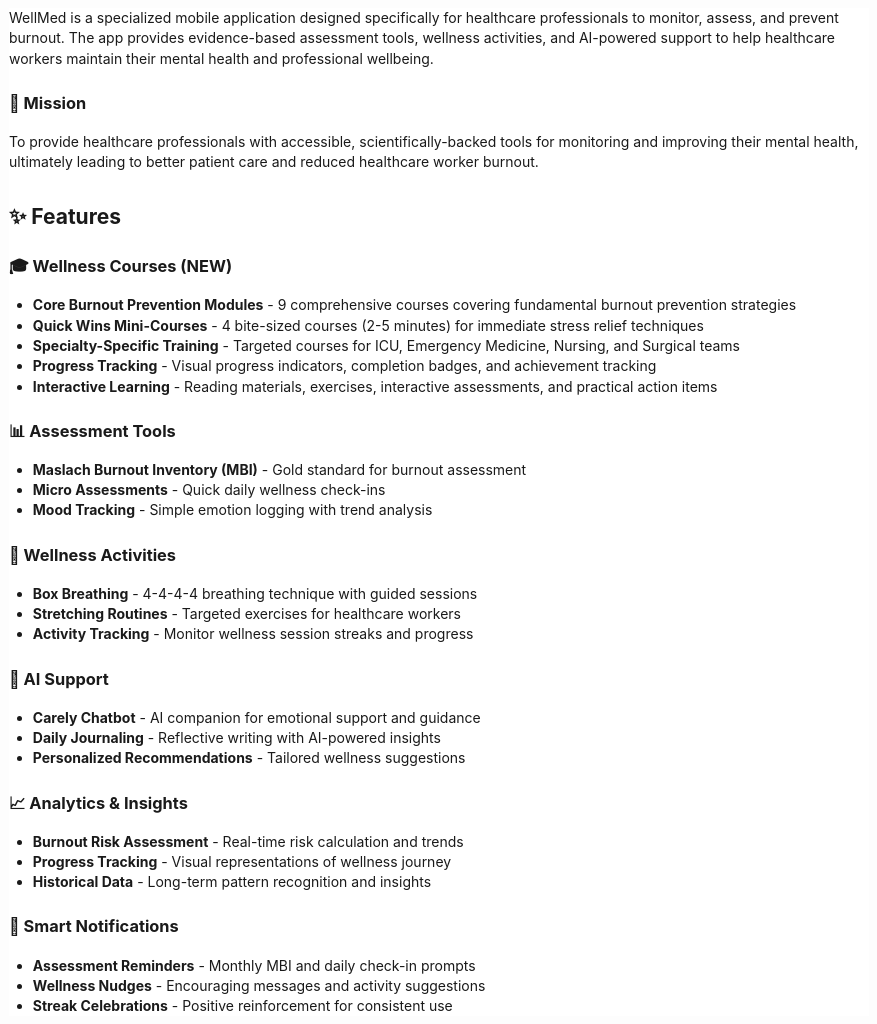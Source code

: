 WellMed is a specialized mobile application designed specifically for healthcare professionals to monitor, assess, and prevent burnout. The app provides evidence-based assessment tools, wellness activities, and AI-powered support to help healthcare workers maintain their mental health and professional wellbeing.

### 🎯 Mission

To provide healthcare professionals with accessible, scientifically-backed tools for monitoring and improving their mental health, ultimately leading to better patient care and reduced healthcare worker burnout.

## ✨ Features

### 🎓 Wellness Courses (NEW)

- **Core Burnout Prevention Modules** - 9 comprehensive courses covering fundamental burnout prevention strategies
- **Quick Wins Mini-Courses** - 4 bite-sized courses (2-5 minutes) for immediate stress relief techniques
- **Specialty-Specific Training** - Targeted courses for ICU, Emergency Medicine, Nursing, and Surgical teams
- **Progress Tracking** - Visual progress indicators, completion badges, and achievement tracking
- **Interactive Learning** - Reading materials, exercises, interactive assessments, and practical action items

### 📊 Assessment Tools
- **Maslach Burnout Inventory (MBI)** - Gold standard for burnout assessment
- **Micro Assessments** - Quick daily wellness check-ins
- **Mood Tracking** - Simple emotion logging with trend analysis

### 🧘 Wellness Activities
- **Box Breathing** - 4-4-4-4 breathing technique with guided sessions
- **Stretching Routines** - Targeted exercises for healthcare workers
- **Activity Tracking** - Monitor wellness session streaks and progress

### 🤖 AI Support
- **Carely Chatbot** - AI companion for emotional support and guidance
- **Daily Journaling** - Reflective writing with AI-powered insights
- **Personalized Recommendations** - Tailored wellness suggestions

### 📈 Analytics & Insights
- **Burnout Risk Assessment** - Real-time risk calculation and trends
- **Progress Tracking** - Visual representations of wellness journey
- **Historical Data** - Long-term pattern recognition and insights

### 🔔 Smart Notifications
- **Assessment Reminders** - Monthly MBI and daily check-in prompts
- **Wellness Nudges** - Encouraging messages and activity suggestions
- **Streak Celebrations** - Positive reinforcement for consistent use
